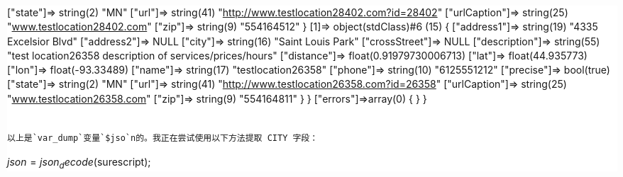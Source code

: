   ["state"]=>
  string(2) "MN"
  ["url"]=>
  string(41) "http://www.testlocation28402.com?id=28402"
  ["urlCaption"]=>
  string(25) "www.testlocation28402.com"
  ["zip"]=>
  string(9) "554164512"
}
[1]=>
object(stdClass)#6 (15) {
  ["address1"]=>
  string(19) "4335 Excelsior Blvd"
  ["address2"]=>
  NULL
  ["city"]=>
  string(16) "Saint Louis Park"
  ["crossStreet"]=>
  NULL
  ["description"]=>
  string(55) "test location26358 description of services/prices/hours"
  ["distance"]=>
  float(0.91979730006713)
  ["lat"]=>
  float(44.935773)
  ["lon"]=>
  float(-93.33489)
  ["name"]=>
  string(17) "testlocation26358"
  ["phone"]=>
  string(10) "6125551212"
  ["precise"]=>
  bool(true)
  ["state"]=>
  string(2) "MN"
  ["url"]=>
  string(41) "http://www.testlocation26358.com?id=26358"
  ["urlCaption"]=>
  string(25) "www.testlocation26358.com"
  ["zip"]=>
  string(9) "554164811"
}
  } 
["errors"]=>array(0) {
}
} 
```

以上是`var_dump`变量`$jso`n的。我正在尝试使用以下方法提取 CITY 字段：

```
$json = json_decode($surescript);
